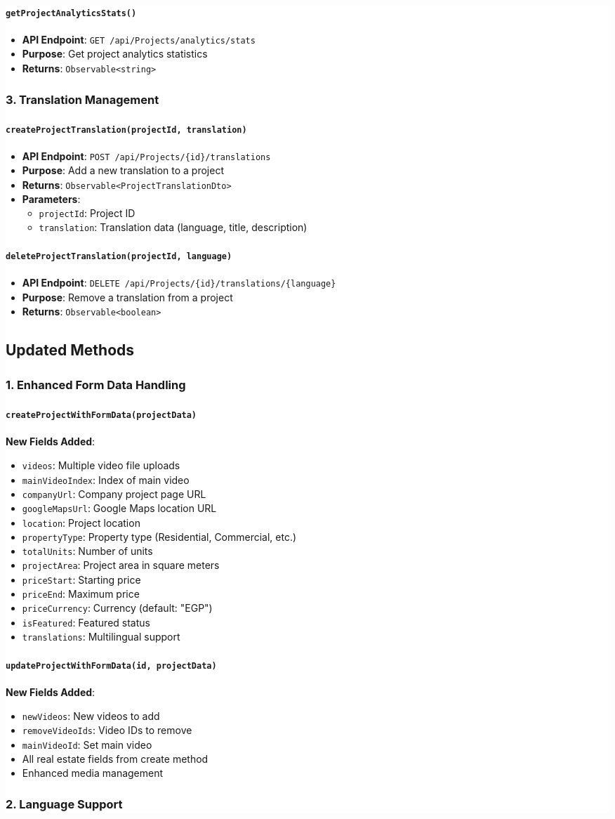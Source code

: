 #### `getProjectAnalyticsStats()`
- **API Endpoint**: `GET /api/Projects/analytics/stats`
- **Purpose**: Get project analytics statistics
- **Returns**: `Observable<string>`

### 3. **Translation Management**

#### `createProjectTranslation(projectId, translation)`
- **API Endpoint**: `POST /api/Projects/{id}/translations`
- **Purpose**: Add a new translation to a project
- **Returns**: `Observable<ProjectTranslationDto>`
- **Parameters**:
  - `projectId`: Project ID
  - `translation`: Translation data (language, title, description)

#### `deleteProjectTranslation(projectId, language)`
- **API Endpoint**: `DELETE /api/Projects/{id}/translations/{language}`
- **Purpose**: Remove a translation from a project
- **Returns**: `Observable<boolean>`

## Updated Methods

### 1. **Enhanced Form Data Handling**

#### `createProjectWithFormData(projectData)`
**New Fields Added**:
- `videos`: Multiple video file uploads
- `mainVideoIndex`: Index of main video
- `companyUrl`: Company project page URL
- `googleMapsUrl`: Google Maps location URL
- `location`: Project location
- `propertyType`: Property type (Residential, Commercial, etc.)
- `totalUnits`: Number of units
- `projectArea`: Project area in square meters
- `priceStart`: Starting price
- `priceEnd`: Maximum price
- `priceCurrency`: Currency (default: "EGP")
- `isFeatured`: Featured status
- `translations`: Multilingual support

#### `updateProjectWithFormData(id, projectData)`
**New Fields Added**:
- `newVideos`: New videos to add
- `removeVideoIds`: Video IDs to remove
- `mainVideoId`: Set main video
- All real estate fields from create method
- Enhanced media management

### 2. **Language Support**
